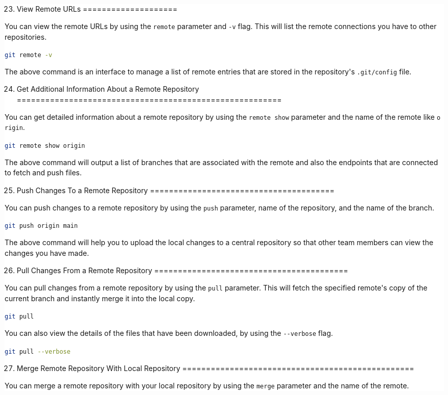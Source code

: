 23. View Remote URLs 
====================

You can view the remote URLs by using the `remote` parameter and `-v` flag. This will list the remote connections you have to other repositories.

```bash
git remote -v
```

The above command is an interface to manage a list of remote entries that are stored in the repository's `.git/config` file.



24. Get Additional Information About a Remote Repository 
========================================================

You can get detailed information about a remote repository by using the `remote show` parameter and the name of the remote like `origin`.

```bash
git remote show origin
```

The above command will output a list of branches that are associated with the remote and also the endpoints that are connected to fetch and push files.

25. Push Changes To a Remote Repository 
=======================================

You can push changes to a remote repository by using the `push` parameter, name of the repository, and the name of the branch.

```bash
git push origin main
```

The above command will help you to upload the local changes to a central repository so that other team members can view the changes you have made.

26. Pull Changes From a Remote Repository 
=========================================

You can pull changes from a remote repository by using the `pull` parameter. This will fetch the specified remote's copy of the current branch and instantly merge it into the local copy.

```bash
git pull
```

You can also view the details of the files that have been downloaded, by using the `--verbose` flag.

```bash
git pull --verbose
```

27. Merge Remote Repository With Local Repository 
=================================================

You can merge a remote repository with your local repository by using the `merge` parameter and the name of the remote.

